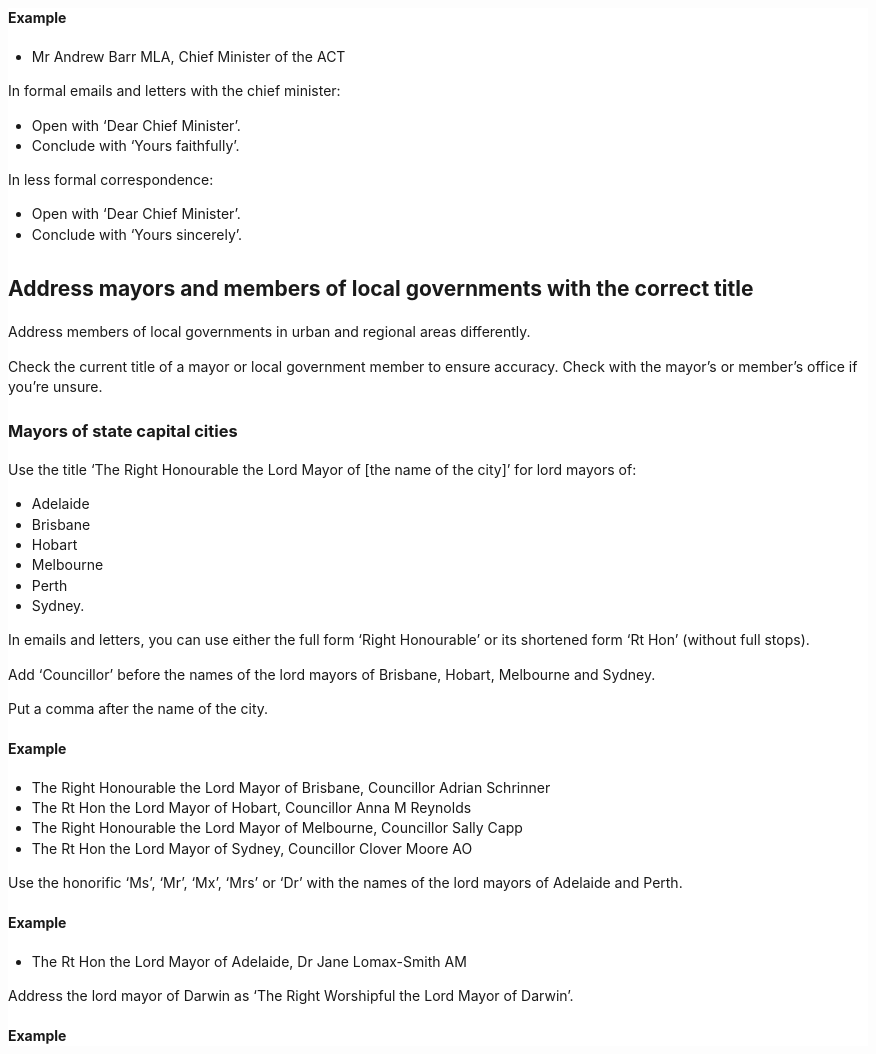 #### Example

*   Mr Andrew Barr MLA, Chief Minister of the ACT

In formal emails and letters with the chief minister:

*   Open with ‘Dear Chief Minister’.
*   Conclude with ‘Yours faithfully’.

In less formal correspondence:

*   Open with ‘Dear Chief Minister’.
*   Conclude with ‘Yours sincerely’.

Address mayors and members of local governments with the correct title
----------------------------------------------------------------------

Address members of local governments in urban and regional areas differently.

Check the current title of a mayor or local government member to ensure accuracy. Check with the mayor’s or member’s office if you’re unsure.

### Mayors of state capital cities

Use the title ‘The Right Honourable the Lord Mayor of \[the name of the city\]’ for lord mayors of:

*   Adelaide
*   Brisbane
*   Hobart
*   Melbourne
*   Perth
*   Sydney.

In emails and letters, you can use either the full form ‘Right Honourable’ or its shortened form ‘Rt Hon’ (without full stops).

Add ‘Councillor’ before the names of the lord mayors of Brisbane, Hobart, Melbourne and Sydney.

Put a comma after the name of the city.

#### Example

*   The Right Honourable the Lord Mayor of Brisbane, Councillor Adrian Schrinner
*   The Rt Hon the Lord Mayor of Hobart, Councillor Anna M Reynolds
*   The Right Honourable the Lord Mayor of Melbourne, Councillor Sally Capp
*   The Rt Hon the Lord Mayor of Sydney, Councillor Clover Moore AO

Use the honorific ‘Ms’, ‘Mr’, ‘Mx’, ‘Mrs’ or ‘Dr’ with the names of the lord mayors of Adelaide and Perth.

#### Example

*   The Rt Hon the Lord Mayor of Adelaide, Dr Jane Lomax-Smith AM

Address the lord mayor of Darwin as ‘The Right Worshipful the Lord Mayor of Darwin’.

#### Example
